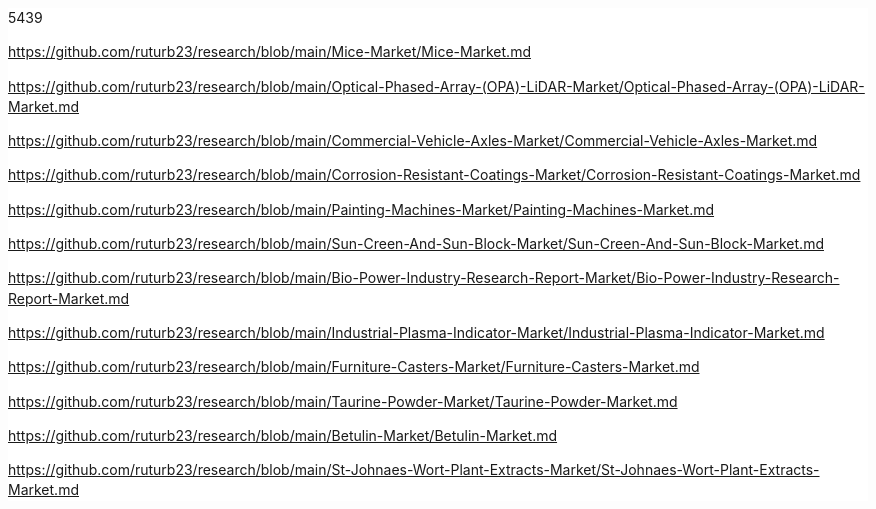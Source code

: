 5439</p><p><a href="https://github.com/ruturb23/research/blob/main/Mice-Market/Mice-Market.md">https://github.com/ruturb23/research/blob/main/Mice-Market/Mice-Market.md</a></p><p><a href="https://github.com/ruturb23/research/blob/main/Optical-Phased-Array-(OPA)-LiDAR-Market/Optical-Phased-Array-(OPA)-LiDAR-Market.md">https://github.com/ruturb23/research/blob/main/Optical-Phased-Array-(OPA)-LiDAR-Market/Optical-Phased-Array-(OPA)-LiDAR-Market.md</a></p><p><a href="https://github.com/ruturb23/research/blob/main/Commercial-Vehicle-Axles-Market/Commercial-Vehicle-Axles-Market.md">https://github.com/ruturb23/research/blob/main/Commercial-Vehicle-Axles-Market/Commercial-Vehicle-Axles-Market.md</a></p><p><a href="https://github.com/ruturb23/research/blob/main/Corrosion-Resistant-Coatings-Market/Corrosion-Resistant-Coatings-Market.md">https://github.com/ruturb23/research/blob/main/Corrosion-Resistant-Coatings-Market/Corrosion-Resistant-Coatings-Market.md</a></p><p><a href="https://github.com/ruturb23/research/blob/main/Painting-Machines-Market/Painting-Machines-Market.md">https://github.com/ruturb23/research/blob/main/Painting-Machines-Market/Painting-Machines-Market.md</a></p><p><a href="https://github.com/ruturb23/research/blob/main/Sun-Creen-And-Sun-Block-Market/Sun-Creen-And-Sun-Block-Market.md">https://github.com/ruturb23/research/blob/main/Sun-Creen-And-Sun-Block-Market/Sun-Creen-And-Sun-Block-Market.md</a></p><p><a href="https://github.com/ruturb23/research/blob/main/Bio-Power-Industry-Research-Report-Market/Bio-Power-Industry-Research-Report-Market.md">https://github.com/ruturb23/research/blob/main/Bio-Power-Industry-Research-Report-Market/Bio-Power-Industry-Research-Report-Market.md</a></p><p><a href="https://github.com/ruturb23/research/blob/main/Industrial-Plasma-Indicator-Market/Industrial-Plasma-Indicator-Market.md">https://github.com/ruturb23/research/blob/main/Industrial-Plasma-Indicator-Market/Industrial-Plasma-Indicator-Market.md</a></p><p><a href="https://github.com/ruturb23/research/blob/main/Furniture-Casters-Market/Furniture-Casters-Market.md">https://github.com/ruturb23/research/blob/main/Furniture-Casters-Market/Furniture-Casters-Market.md</a></p><p><a href="https://github.com/ruturb23/research/blob/main/Taurine-Powder-Market/Taurine-Powder-Market.md">https://github.com/ruturb23/research/blob/main/Taurine-Powder-Market/Taurine-Powder-Market.md</a></p><p><a href="https://github.com/ruturb23/research/blob/main/Betulin-Market/Betulin-Market.md">https://github.com/ruturb23/research/blob/main/Betulin-Market/Betulin-Market.md</a></p><p><a href="https://github.com/ruturb23/research/blob/main/St-Johnaes-Wort-Plant-Extracts-Market/St-Johnaes-Wort-Plant-Extracts-Market.md">https://github.com/ruturb23/research/blob/main/St-Johnaes-Wort-Plant-Extracts-Market/St-Johnaes-Wort-Plant-Extracts-Market.md</a></p>
